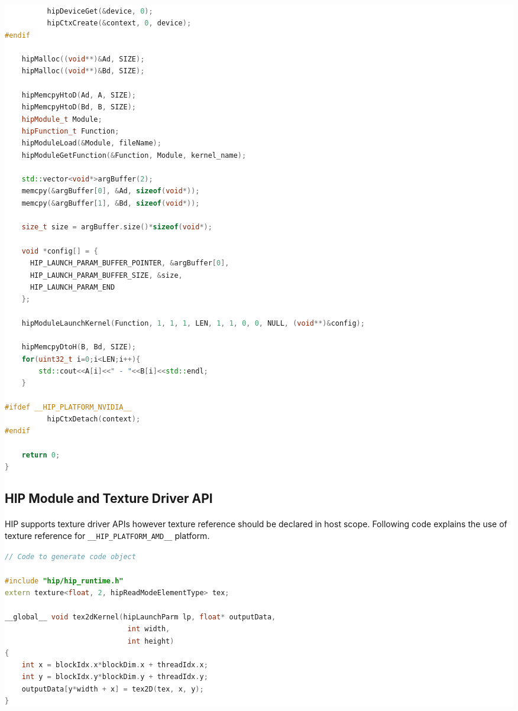 ```cpp
          hipDeviceGet(&device, 0);
          hipCtxCreate(&context, 0, device);
#endif

    hipMalloc((void**)&Ad, SIZE);
    hipMalloc((void**)&Bd, SIZE);

    hipMemcpyHtoD(Ad, A, SIZE);
    hipMemcpyHtoD(Bd, B, SIZE);
    hipModule_t Module;
    hipFunction_t Function;
    hipModuleLoad(&Module, fileName);
    hipModuleGetFunction(&Function, Module, kernel_name);

    std::vector<void*>argBuffer(2);
    memcpy(&argBuffer[0], &Ad, sizeof(void*));
    memcpy(&argBuffer[1], &Bd, sizeof(void*));

    size_t size = argBuffer.size()*sizeof(void*);

    void *config[] = {
      HIP_LAUNCH_PARAM_BUFFER_POINTER, &argBuffer[0],
      HIP_LAUNCH_PARAM_BUFFER_SIZE, &size,
      HIP_LAUNCH_PARAM_END
    };

    hipModuleLaunchKernel(Function, 1, 1, 1, LEN, 1, 1, 0, 0, NULL, (void**)&config);

    hipMemcpyDtoH(B, Bd, SIZE);
    for(uint32_t i=0;i<LEN;i++){
        std::cout<<A[i]<<" - "<<B[i]<<std::endl;
    }

#ifdef __HIP_PLATFORM_NVIDIA__
          hipCtxDetach(context);
#endif

    return 0;
}
```

## HIP Module and Texture Driver API

HIP supports texture driver APIs however texture reference should be declared in host scope. Following code explains the use of texture reference for `__HIP_PLATFORM_AMD__` platform.

```cpp
// Code to generate code object

#include "hip/hip_runtime.h"
extern texture<float, 2, hipReadModeElementType> tex;

__global__ void tex2dKernel(hipLaunchParm lp, float* outputData,
                             int width,
                             int height)
{
    int x = blockIdx.x*blockDim.x + threadIdx.x;
    int y = blockIdx.y*blockDim.y + threadIdx.y;
    outputData[y*width + x] = tex2D(tex, x, y);
}

```
